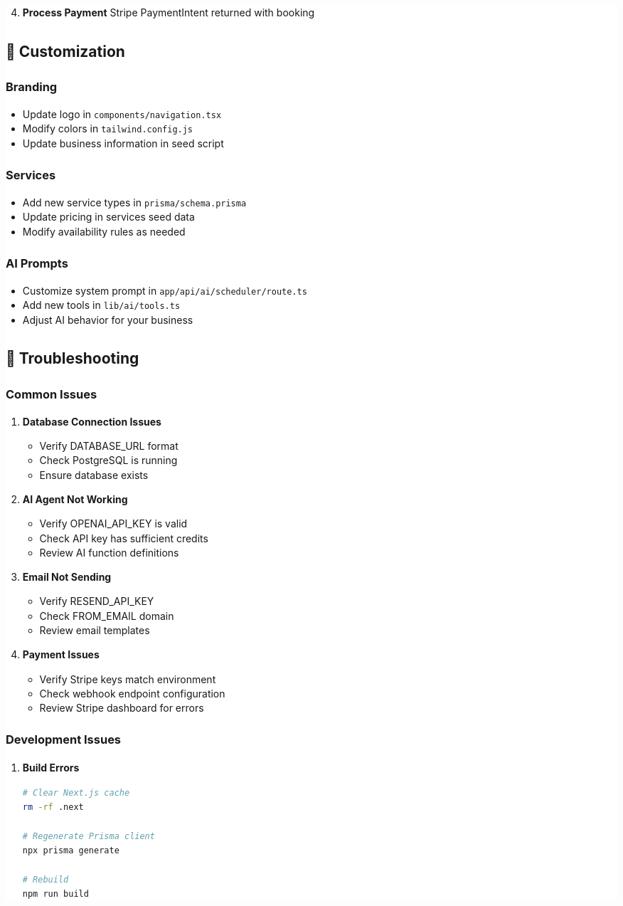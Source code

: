 4. **Process Payment**
   Stripe PaymentIntent returned with booking

## 🎨 Customization

### Branding
- Update logo in `components/navigation.tsx`
- Modify colors in `tailwind.config.js`
- Update business information in seed script

### Services
- Add new service types in `prisma/schema.prisma`
- Update pricing in services seed data
- Modify availability rules as needed

### AI Prompts
- Customize system prompt in `app/api/ai/scheduler/route.ts`
- Add new tools in `lib/ai/tools.ts`
- Adjust AI behavior for your business

## 🐛 Troubleshooting

### Common Issues

1. **Database Connection Issues**
   - Verify DATABASE_URL format
   - Check PostgreSQL is running
   - Ensure database exists

2. **AI Agent Not Working**
   - Verify OPENAI_API_KEY is valid
   - Check API key has sufficient credits
   - Review AI function definitions

3. **Email Not Sending**
   - Verify RESEND_API_KEY
   - Check FROM_EMAIL domain
   - Review email templates

4. **Payment Issues**
   - Verify Stripe keys match environment
   - Check webhook endpoint configuration
   - Review Stripe dashboard for errors

### Development Issues

1. **Build Errors**
   ```bash
   # Clear Next.js cache
   rm -rf .next

   # Regenerate Prisma client
   npx prisma generate

   # Rebuild
   npm run build
   ```
